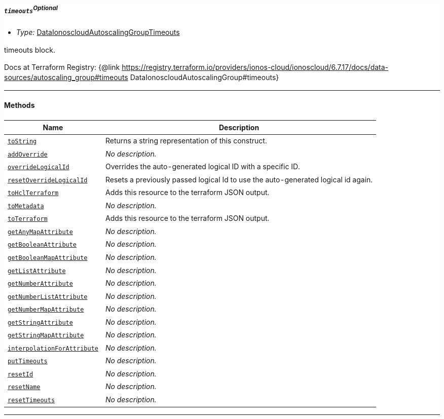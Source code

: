 
##### `timeouts`<sup>Optional</sup> <a name="timeouts" id="@cdktf/provider-ionoscloud.dataIonoscloudAutoscalingGroup.DataIonoscloudAutoscalingGroup.Initializer.parameter.timeouts"></a>

- *Type:* <a href="#@cdktf/provider-ionoscloud.dataIonoscloudAutoscalingGroup.DataIonoscloudAutoscalingGroupTimeouts">DataIonoscloudAutoscalingGroupTimeouts</a>

timeouts block.

Docs at Terraform Registry: {@link https://registry.terraform.io/providers/ionos-cloud/ionoscloud/6.7.17/docs/data-sources/autoscaling_group#timeouts DataIonoscloudAutoscalingGroup#timeouts}

---

#### Methods <a name="Methods" id="Methods"></a>

| **Name** | **Description** |
| --- | --- |
| <code><a href="#@cdktf/provider-ionoscloud.dataIonoscloudAutoscalingGroup.DataIonoscloudAutoscalingGroup.toString">toString</a></code> | Returns a string representation of this construct. |
| <code><a href="#@cdktf/provider-ionoscloud.dataIonoscloudAutoscalingGroup.DataIonoscloudAutoscalingGroup.addOverride">addOverride</a></code> | *No description.* |
| <code><a href="#@cdktf/provider-ionoscloud.dataIonoscloudAutoscalingGroup.DataIonoscloudAutoscalingGroup.overrideLogicalId">overrideLogicalId</a></code> | Overrides the auto-generated logical ID with a specific ID. |
| <code><a href="#@cdktf/provider-ionoscloud.dataIonoscloudAutoscalingGroup.DataIonoscloudAutoscalingGroup.resetOverrideLogicalId">resetOverrideLogicalId</a></code> | Resets a previously passed logical Id to use the auto-generated logical id again. |
| <code><a href="#@cdktf/provider-ionoscloud.dataIonoscloudAutoscalingGroup.DataIonoscloudAutoscalingGroup.toHclTerraform">toHclTerraform</a></code> | Adds this resource to the terraform JSON output. |
| <code><a href="#@cdktf/provider-ionoscloud.dataIonoscloudAutoscalingGroup.DataIonoscloudAutoscalingGroup.toMetadata">toMetadata</a></code> | *No description.* |
| <code><a href="#@cdktf/provider-ionoscloud.dataIonoscloudAutoscalingGroup.DataIonoscloudAutoscalingGroup.toTerraform">toTerraform</a></code> | Adds this resource to the terraform JSON output. |
| <code><a href="#@cdktf/provider-ionoscloud.dataIonoscloudAutoscalingGroup.DataIonoscloudAutoscalingGroup.getAnyMapAttribute">getAnyMapAttribute</a></code> | *No description.* |
| <code><a href="#@cdktf/provider-ionoscloud.dataIonoscloudAutoscalingGroup.DataIonoscloudAutoscalingGroup.getBooleanAttribute">getBooleanAttribute</a></code> | *No description.* |
| <code><a href="#@cdktf/provider-ionoscloud.dataIonoscloudAutoscalingGroup.DataIonoscloudAutoscalingGroup.getBooleanMapAttribute">getBooleanMapAttribute</a></code> | *No description.* |
| <code><a href="#@cdktf/provider-ionoscloud.dataIonoscloudAutoscalingGroup.DataIonoscloudAutoscalingGroup.getListAttribute">getListAttribute</a></code> | *No description.* |
| <code><a href="#@cdktf/provider-ionoscloud.dataIonoscloudAutoscalingGroup.DataIonoscloudAutoscalingGroup.getNumberAttribute">getNumberAttribute</a></code> | *No description.* |
| <code><a href="#@cdktf/provider-ionoscloud.dataIonoscloudAutoscalingGroup.DataIonoscloudAutoscalingGroup.getNumberListAttribute">getNumberListAttribute</a></code> | *No description.* |
| <code><a href="#@cdktf/provider-ionoscloud.dataIonoscloudAutoscalingGroup.DataIonoscloudAutoscalingGroup.getNumberMapAttribute">getNumberMapAttribute</a></code> | *No description.* |
| <code><a href="#@cdktf/provider-ionoscloud.dataIonoscloudAutoscalingGroup.DataIonoscloudAutoscalingGroup.getStringAttribute">getStringAttribute</a></code> | *No description.* |
| <code><a href="#@cdktf/provider-ionoscloud.dataIonoscloudAutoscalingGroup.DataIonoscloudAutoscalingGroup.getStringMapAttribute">getStringMapAttribute</a></code> | *No description.* |
| <code><a href="#@cdktf/provider-ionoscloud.dataIonoscloudAutoscalingGroup.DataIonoscloudAutoscalingGroup.interpolationForAttribute">interpolationForAttribute</a></code> | *No description.* |
| <code><a href="#@cdktf/provider-ionoscloud.dataIonoscloudAutoscalingGroup.DataIonoscloudAutoscalingGroup.putTimeouts">putTimeouts</a></code> | *No description.* |
| <code><a href="#@cdktf/provider-ionoscloud.dataIonoscloudAutoscalingGroup.DataIonoscloudAutoscalingGroup.resetId">resetId</a></code> | *No description.* |
| <code><a href="#@cdktf/provider-ionoscloud.dataIonoscloudAutoscalingGroup.DataIonoscloudAutoscalingGroup.resetName">resetName</a></code> | *No description.* |
| <code><a href="#@cdktf/provider-ionoscloud.dataIonoscloudAutoscalingGroup.DataIonoscloudAutoscalingGroup.resetTimeouts">resetTimeouts</a></code> | *No description.* |

---